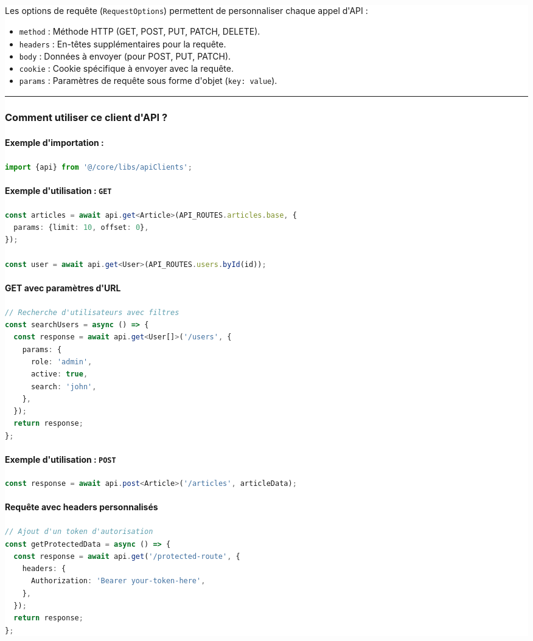   Les options de requête (`RequestOptions`) permettent de personnaliser chaque appel d'API :

  - `method` : Méthode HTTP (GET, POST, PUT, PATCH, DELETE).
  - `headers` : En-têtes supplémentaires pour la requête.
  - `body` : Données à envoyer (pour POST, PUT, PATCH).
  - `cookie` : Cookie spécifique à envoyer avec la requête.
  - `params` : Paramètres de requête sous forme d'objet (`key: value`).

  ***

  ### Comment utiliser ce client d'API ?

  #### Exemple d'importation :

  ```typescript
  import {api} from '@/core/libs/apiClients';
  ```

  #### Exemple d'utilisation : `GET`

  ```typescript
  const articles = await api.get<Article>(API_ROUTES.articles.base, {
    params: {limit: 10, offset: 0},
  });

  const user = await api.get<User>(API_ROUTES.users.byId(id));
  ```

  #### GET avec paramètres d'URL

  ```typescript
  // Recherche d'utilisateurs avec filtres
  const searchUsers = async () => {
    const response = await api.get<User[]>('/users', {
      params: {
        role: 'admin',
        active: true,
        search: 'john',
      },
    });
    return response;
  };
  ```

  #### Exemple d'utilisation : `POST`

  ```typescript
  const response = await api.post<Article>('/articles', articleData);
  ```

  #### Requête avec headers personnalisés

  ```typescript
  // Ajout d'un token d'autorisation
  const getProtectedData = async () => {
    const response = await api.get('/protected-route', {
      headers: {
        Authorization: 'Bearer your-token-here',
      },
    });
    return response;
  };
  ```
